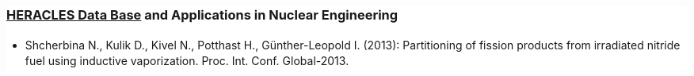 
### [HERACLES Data Base](http://www.psi.ch/heracles/gems-specific-heracles-database) and Applications in Nuclear Engineering

- Shcherbina N., Kulik D., Kivel N., Potthast H., Günther-Leopold I. (2013): Partitioning of fission products from irradiated nitride fuel using inductive vaporization. Proc. Int. Conf. Global-2013.

